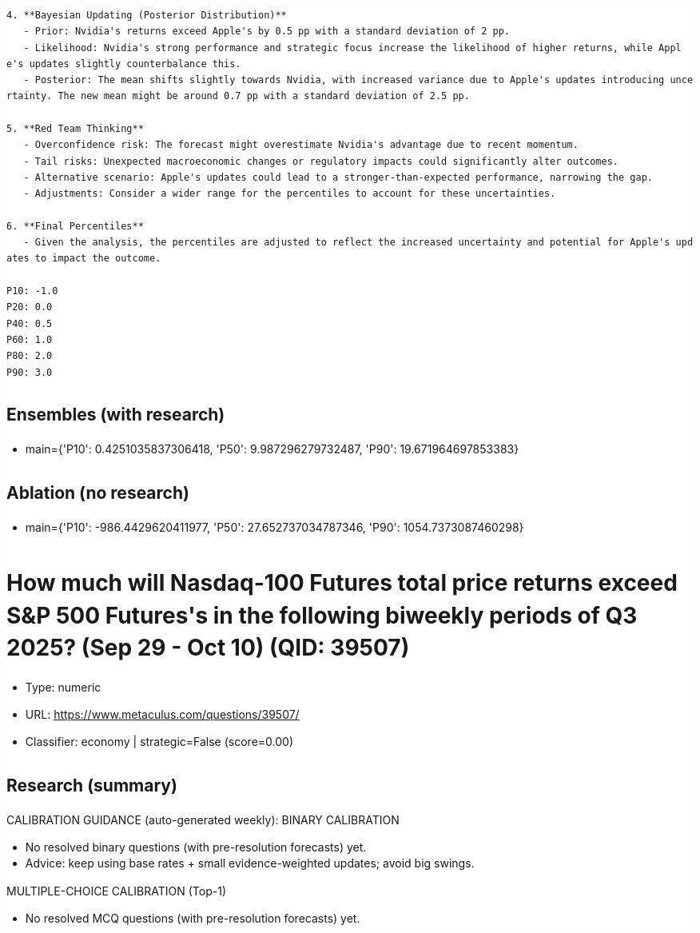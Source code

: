     4. **Bayesian Updating (Posterior Distribution)**
       - Prior: Nvidia's returns exceed Apple's by 0.5 pp with a standard deviation of 2 pp.
       - Likelihood: Nvidia's strong performance and strategic focus increase the likelihood of higher returns, while Apple's updates slightly counterbalance this.
       - Posterior: The mean shifts slightly towards Nvidia, with increased variance due to Apple's updates introducing uncertainty. The new mean might be around 0.7 pp with a standard deviation of 2.5 pp.
    
    5. **Red Team Thinking**
       - Overconfidence risk: The forecast might overestimate Nvidia's advantage due to recent momentum.
       - Tail risks: Unexpected macroeconomic changes or regulatory impacts could significantly alter outcomes.
       - Alternative scenario: Apple's updates could lead to a stronger-than-expected performance, narrowing the gap.
       - Adjustments: Consider a wider range for the percentiles to account for these uncertainties.
    
    6. **Final Percentiles**
       - Given the analysis, the percentiles are adjusted to reflect the increased uncertainty and potential for Apple's updates to impact the outcome.
    
    P10: -1.0  
    P20: 0.0  
    P40: 0.5  
    P60: 1.0  
    P80: 2.0  
    P90: 3.0

## Ensembles (with research)

- main={'P10': 0.4251035837306418, 'P50': 9.987296279732487, 'P90': 19.671964697853383}

## Ablation (no research)

- main={'P10': -986.4429620411977, 'P50': 27.652737034787346, 'P90': 1054.7373087460298}
# How much will Nasdaq-100 Futures total price returns exceed S&P 500 Futures's in the following biweekly periods of Q3 2025? (Sep 29 - Oct 10) (QID: 39507)

- Type: numeric

- URL: https://www.metaculus.com/questions/39507/

- Classifier: economy | strategic=False (score=0.00)

## Research (summary)

CALIBRATION GUIDANCE (auto-generated weekly):
BINARY CALIBRATION
- No resolved binary questions (with pre-resolution forecasts) yet.
- Advice: keep using base rates + small evidence-weighted updates; avoid big swings.

MULTIPLE-CHOICE CALIBRATION (Top-1)
- No resolved MCQ questions (with pre-resolution forecasts) yet.
